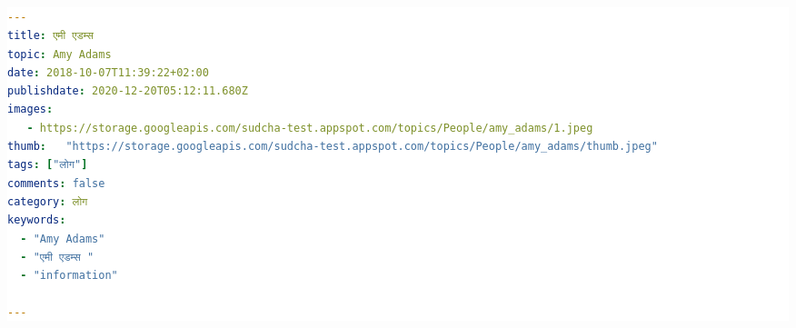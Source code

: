 ```yaml
---
title: एमी एडम्स 
topic: Amy Adams
date: 2018-10-07T11:39:22+02:00
publishdate: 2020-12-20T05:12:11.680Z
images: 
   - https://storage.googleapis.com/sudcha-test.appspot.com/topics/People/amy_adams/1.jpeg
thumb:   "https://storage.googleapis.com/sudcha-test.appspot.com/topics/People/amy_adams/thumb.jpeg"
tags: ["लोग"]
comments: false
category: लोग
keywords: 
  - "Amy Adams"
  - "एमी एडम्स "
  - "information"

---
```
